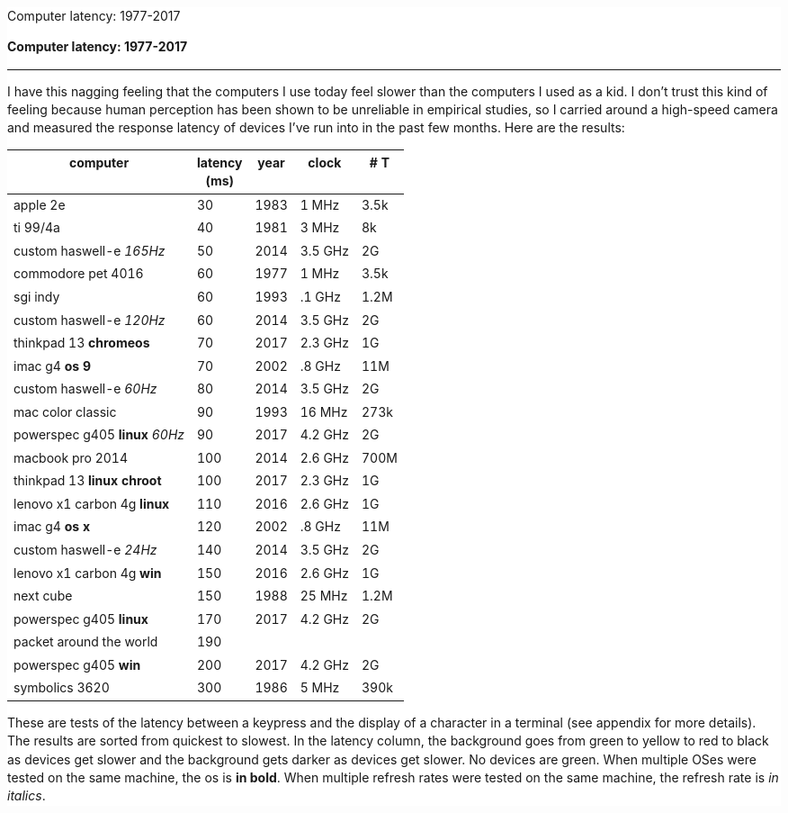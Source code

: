 Computer latency: 1977-2017

 **Computer latency: 1977-2017**
* * *

I have this nagging feeling that the computers I use today feel slower than the computers I used as a kid. I don’t trust this kind of feeling because human perception has been shown to be unreliable in empirical studies, so I carried around a high-speed camera and measured the response latency of devices I’ve run into in the past few months. Here are the results:

| computer | latency<br>(ms) | year | clock | # T |
| --- | --- | --- | --- | --- |
| apple 2e | 30  | 1983 | 1 MHz | 3.5k |
| ti 99/4a | 40  | 1981 | 3 MHz | 8k  |
| custom haswell-e *165Hz* | 50  | 2014 | 3.5 GHz | 2G  |
| commodore pet 4016 | 60  | 1977 | 1 MHz | 3.5k |
| sgi indy | 60  | 1993 | .1 GHz | 1.2M |
| custom haswell-e *120Hz* | 60  | 2014 | 3.5 GHz | 2G  |
| thinkpad 13 **chromeos** | 70  | 2017 | 2.3 GHz | 1G  |
| imac g4 **os 9** | 70  | 2002 | .8 GHz | 11M |
| custom haswell-e *60Hz* | 80  | 2014 | 3.5 GHz | 2G  |
| mac color classic | 90  | 1993 | 16 MHz | 273k |
| powerspec g405 **linux**  *60Hz* | 90  | 2017 | 4.2 GHz | 2G  |
| macbook pro 2014 | 100 | 2014 | 2.6 GHz | 700M |
| thinkpad 13 **linux chroot** | 100 | 2017 | 2.3 GHz | 1G  |
| lenovo x1 carbon 4g **linux** | 110 | 2016 | 2.6 GHz | 1G  |
| imac g4 **os x** | 120 | 2002 | .8 GHz | 11M |
| custom haswell-e *24Hz* | 140 | 2014 | 3.5 GHz | 2G  |
| lenovo x1 carbon 4g **win** | 150 | 2016 | 2.6 GHz | 1G  |
| next cube | 150 | 1988 | 25 MHz | 1.2M |
| powerspec g405 **linux** | 170 | 2017 | 4.2 GHz | 2G  |
| packet around the world | 190 |
| powerspec g405 **win** | 200 | 2017 | 4.2 GHz | 2G  |
| symbolics 3620 | 300 | 1986 | 5 MHz | 390k |

These are tests of the latency between a keypress and the display of a character in a terminal (see appendix for more details). The results are sorted from quickest to slowest. In the latency column, the background goes from green to yellow to red to black as devices get slower and the background gets darker as devices get slower. No devices are green. When multiple OSes were tested on the same machine, the os is **in bold**. When multiple refresh rates were tested on the same machine, the refresh rate is *in italics*.
